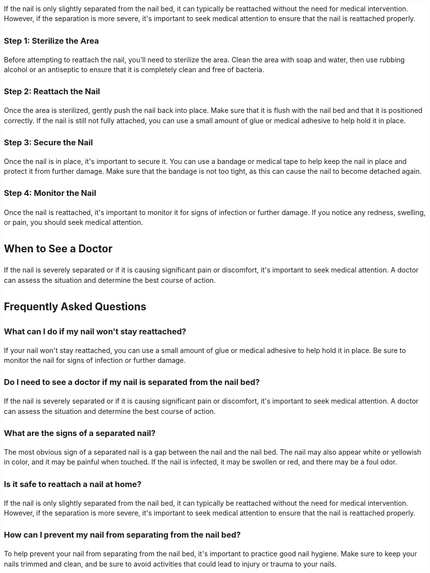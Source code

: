 <p>If the nail is only slightly separated from the nail bed, it can typically be reattached without the need for medical intervention. However, if the separation is more severe, it's important to seek medical attention to ensure that the nail is reattached properly.</p>

<h3>Step 1: Sterilize the Area</h3>

<p>Before attempting to reattach the nail, you'll need to sterilize the area. Clean the area with soap and water, then use rubbing alcohol or an antiseptic to ensure that it is completely clean and free of bacteria.</p>

<h3>Step 2: Reattach the Nail</h3>

<p>Once the area is sterilized, gently push the nail back into place. Make sure that it is flush with the nail bed and that it is positioned correctly. If the nail is still not fully attached, you can use a small amount of glue or medical adhesive to help hold it in place.</p>

<h3>Step 3: Secure the Nail</h3>

<p>Once the nail is in place, it's important to secure it. You can use a bandage or medical tape to help keep the nail in place and protect it from further damage. Make sure that the bandage is not too tight, as this can cause the nail to become detached again.</p>

<h3>Step 4: Monitor the Nail</h3>

<p>Once the nail is reattached, it's important to monitor it for signs of infection or further damage. If you notice any redness, swelling, or pain, you should seek medical attention.</p>

<h2>When to See a Doctor</h2>

<p>If the nail is severely separated or if it is causing significant pain or discomfort, it's important to seek medical attention. A doctor can assess the situation and determine the best course of action.</p>

<h2>Frequently Asked Questions</h2>

<h3>What can I do if my nail won't stay reattached?</h3>

<p>If your nail won't stay reattached, you can use a small amount of glue or medical adhesive to help hold it in place. Be sure to monitor the nail for signs of infection or further damage.</p>

<h3>Do I need to see a doctor if my nail is separated from the nail bed?</h3>

<p>If the nail is severely separated or if it is causing significant pain or discomfort, it's important to seek medical attention. A doctor can assess the situation and determine the best course of action.</p>

<h3>What are the signs of a separated nail?</h3>

<p>The most obvious sign of a separated nail is a gap between the nail and the nail bed. The nail may also appear white or yellowish in color, and it may be painful when touched. If the nail is infected, it may be swollen or red, and there may be a foul odor.</p>

<h3>Is it safe to reattach a nail at home?</h3>

<p>If the nail is only slightly separated from the nail bed, it can typically be reattached without the need for medical intervention. However, if the separation is more severe, it's important to seek medical attention to ensure that the nail is reattached properly.</p>

<h3>How can I prevent my nail from separating from the nail bed?</h3>

<p>To help prevent your nail from separating from the nail bed, it's important to practice good nail hygiene. Make sure to keep your nails trimmed and clean, and be sure to avoid activities that could lead to injury or trauma to your nails.</p>
